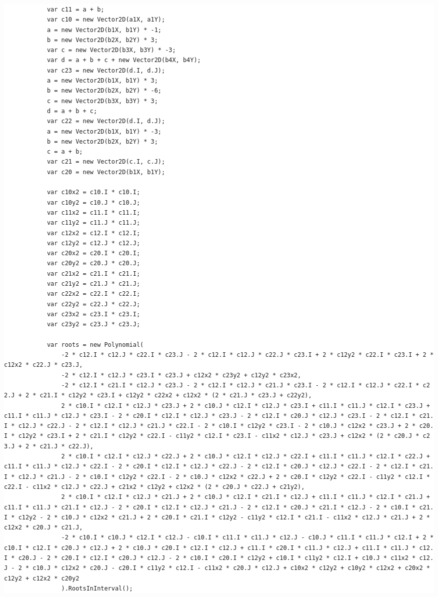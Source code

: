 ```CSharp
            var c11 = a + b;
            var c10 = new Vector2D(a1X, a1Y);
            a = new Vector2D(b1X, b1Y) * -1;
            b = new Vector2D(b2X, b2Y) * 3;
            var c = new Vector2D(b3X, b3Y) * -3;
            var d = a + b + c + new Vector2D(b4X, b4Y);
            var c23 = new Vector2D(d.I, d.J);
            a = new Vector2D(b1X, b1Y) * 3;
            b = new Vector2D(b2X, b2Y) * -6;
            c = new Vector2D(b3X, b3Y) * 3;
            d = a + b + c;
            var c22 = new Vector2D(d.I, d.J);
            a = new Vector2D(b1X, b1Y) * -3;
            b = new Vector2D(b2X, b2Y) * 3;
            c = a + b;
            var c21 = new Vector2D(c.I, c.J);
            var c20 = new Vector2D(b1X, b1Y);

            var c10x2 = c10.I * c10.I;
            var c10y2 = c10.J * c10.J;
            var c11x2 = c11.I * c11.I;
            var c11y2 = c11.J * c11.J;
            var c12x2 = c12.I * c12.I;
            var c12y2 = c12.J * c12.J;
            var c20x2 = c20.I * c20.I;
            var c20y2 = c20.J * c20.J;
            var c21x2 = c21.I * c21.I;
            var c21y2 = c21.J * c21.J;
            var c22x2 = c22.I * c22.I;
            var c22y2 = c22.J * c22.J;
            var c23x2 = c23.I * c23.I;
            var c23y2 = c23.J * c23.J;

            var roots = new Polynomial(
                -2 * c12.I * c12.J * c22.I * c23.J - 2 * c12.I * c12.J * c22.J * c23.I + 2 * c12y2 * c22.I * c23.I + 2 * c12x2 * c22.J * c23.J,
                -2 * c12.I * c12.J * c23.I * c23.J + c12x2 * c23y2 + c12y2 * c23x2,
                -2 * c12.I * c21.I * c12.J * c23.J - 2 * c12.I * c12.J * c21.J * c23.I - 2 * c12.I * c12.J * c22.I * c22.J + 2 * c21.I * c12y2 * c23.I + c12y2 * c22x2 + c12x2 * (2 * c21.J * c23.J + c22y2),
                2 * c10.I * c12.I * c12.J * c23.J + 2 * c10.J * c12.I * c12.J * c23.I + c11.I * c11.J * c12.I * c23.J + c11.I * c11.J * c12.J * c23.I - 2 * c20.I * c12.I * c12.J * c23.J - 2 * c12.I * c20.J * c12.J * c23.I - 2 * c12.I * c21.I * c12.J * c22.J - 2 * c12.I * c12.J * c21.J * c22.I - 2 * c10.I * c12y2 * c23.I - 2 * c10.J * c12x2 * c23.J + 2 * c20.I * c12y2 * c23.I + 2 * c21.I * c12y2 * c22.I - c11y2 * c12.I * c23.I - c11x2 * c12.J * c23.J + c12x2 * (2 * c20.J * c23.J + 2 * c21.J * c22.J),
                2 * c10.I * c12.I * c12.J * c22.J + 2 * c10.J * c12.I * c12.J * c22.I + c11.I * c11.J * c12.I * c22.J + c11.I * c11.J * c12.J * c22.I - 2 * c20.I * c12.I * c12.J * c22.J - 2 * c12.I * c20.J * c12.J * c22.I - 2 * c12.I * c21.I * c12.J * c21.J - 2 * c10.I * c12y2 * c22.I - 2 * c10.J * c12x2 * c22.J + 2 * c20.I * c12y2 * c22.I - c11y2 * c12.I * c22.I - c11x2 * c12.J * c22.J + c21x2 * c12y2 + c12x2 * (2 * c20.J * c22.J + c21y2),
                2 * c10.I * c12.I * c12.J * c21.J + 2 * c10.J * c12.I * c21.I * c12.J + c11.I * c11.J * c12.I * c21.J + c11.I * c11.J * c21.I * c12.J - 2 * c20.I * c12.I * c12.J * c21.J - 2 * c12.I * c20.J * c21.I * c12.J - 2 * c10.I * c21.I * c12y2 - 2 * c10.J * c12x2 * c21.J + 2 * c20.I * c21.I * c12y2 - c11y2 * c12.I * c21.I - c11x2 * c12.J * c21.J + 2 * c12x2 * c20.J * c21.J,
                -2 * c10.I * c10.J * c12.I * c12.J - c10.I * c11.I * c11.J * c12.J - c10.J * c11.I * c11.J * c12.I + 2 * c10.I * c12.I * c20.J * c12.J + 2 * c10.J * c20.I * c12.I * c12.J + c11.I * c20.I * c11.J * c12.J + c11.I * c11.J * c12.I * c20.J - 2 * c20.I * c12.I * c20.J * c12.J - 2 * c10.I * c20.I * c12y2 + c10.I * c11y2 * c12.I + c10.J * c11x2 * c12.J - 2 * c10.J * c12x2 * c20.J - c20.I * c11y2 * c12.I - c11x2 * c20.J * c12.J + c10x2 * c12y2 + c10y2 * c12x2 + c20x2 * c12y2 + c12x2 * c20y2
                ).RootsInInterval();

```